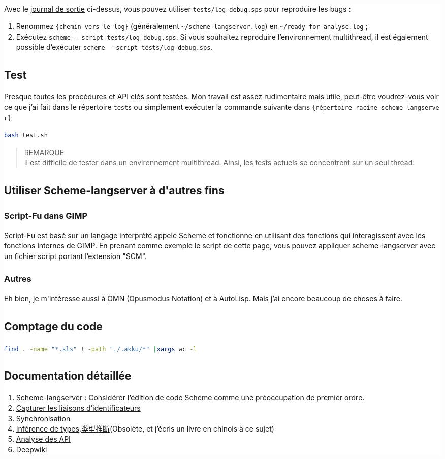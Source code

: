 Avec le [journal de sortie](#output-log) ci-dessus, vous pouvez utiliser `tests/log-debug.sps` pour reproduire les bugs :
1. Renommez `{chemin-vers-le-log}` (généralement `~/scheme-langserver.log`) en `~/ready-for-analyse.log` ;
2. Exécutez `scheme --script tests/log-debug.sps`. Si vous souhaitez reproduire l’environnement multithread, il est également possible d’exécuter `scheme --script tests/log-debug.sps`.

## Test
Presque toutes les procédures et API clés sont testées. Mon travail est assez rudimentaire mais utile, peut-être voudrez-vous voir ce que j’ai fait dans le répertoire `tests` ou simplement exécuter la commande suivante dans `{répertoire-racine-scheme-langserver}`
``` bash
bash test.sh
```
> REMARQUE  
Il est difficile de tester dans un environnement multithread. Ainsi, les tests actuels se concentrent sur un seul thread.

## Utiliser Scheme-langserver à d'autres fins
### Script-Fu dans GIMP
Script-Fu est basé sur un langage interprété appelé Scheme et fonctionne en utilisant des fonctions qui interagissent avec les fonctions internes de GIMP. En prenant comme exemple le script de [cette page](https://dalelane.co.uk/blog/?p=628), vous pouvez appliquer scheme-langserver avec un fichier script portant l’extension "SCM".

### Autres

Eh bien, je m'intéresse aussi à [OMN (Opusmodus Notation)](https://opusmodus.com/) et à AutoLisp. Mais j’ai encore beaucoup de choses à faire.

## Comptage du code
```bash
find . -name "*.sls" ! -path "./.akku/*" |xargs wc -l
```
## Documentation détaillée
1. [Scheme-langserver : Considérer l’édition de code Scheme comme une préoccupation de premier ordre](https://raw.githubusercontent.com/ufo5260987423/scheme-langserver/main/./doc/paper.pdf).
2. [Capturer les liaisons d’identificateurs](https://raw.githubusercontent.com/ufo5260987423/scheme-langserver/main/./doc/analysis/identifier.md)
3. [Synchronisation](https://raw.githubusercontent.com/ufo5260987423/scheme-langserver/main/./doc/util/synchronize.md)
4. [Inférence de types](https://raw.githubusercontent.com/ufo5260987423/scheme-langserver/main/./doc/analysis/type-inference.md),~~[类型推断](https://raw.githubusercontent.com/ufo5260987423/scheme-langserver/main/./doc/analysis/type-inference.cn.md)~~(Obsolète, et j’écris un livre en chinois à ce sujet)
5. [Analyse des API](https://raw.githubusercontent.com/ufo5260987423/scheme-langserver/main/./doc/protocol/analysis.md)
6. [Deepwiki](https://deepwiki.com/ufo5260987423/scheme-langserver)
